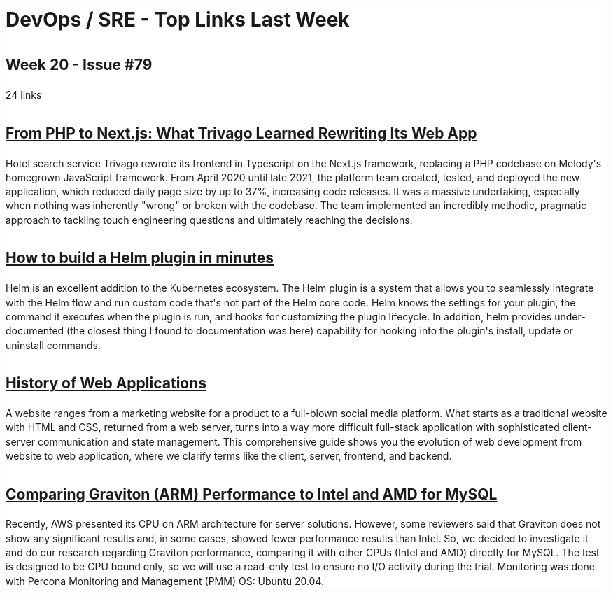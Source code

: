 # DevOps / SRE - Top Links Last Week

## Week 20 - Issue #79

  

24 links

  

## [From PHP to Next.js: What Trivago Learned Rewriting Its Web App](https://thenewstack.io/from-php-to-next-js-what-trivago-learned-rewriting-its-web-app/)

Hotel search service Trivago rewrote its frontend in Typescript on the Next.js framework, replacing a PHP codebase on Melody's homegrown JavaScript framework. From April 2020 until late 2021, the platform team created, tested, and deployed the new application, which reduced daily page size by up to 37%, increasing code releases. It was a massive undertaking, especially when nothing was inherently "wrong" or broken with the codebase. The team implemented an incredibly methodic, pragmatic approach to tackling touch engineering questions and ultimately reaching the decisions.

  

## [How to build a Helm plugin in minutes](https://www.datree.io/resources/how-to-build-a-helm-plugin-in-minutes#utm_source=phpops&utm_medium=medium_weekly)

Helm is an excellent addition to the Kubernetes ecosystem. The Helm plugin is a system that allows you to seamlessly integrate with the Helm flow and run custom code that's not part of the Helm core code. Helm knows the settings for your plugin, the command it executes when the plugin is run, and hooks for customizing the plugin lifecycle. In addition, helm provides under-documented (the closest thing I found to documentation was here) capability for hooking into the plugin's install, update or uninstall commands.

  

## [History of Web Applications](https://www.robinwieruch.de/web-applications/)

A website ranges from a marketing website for a product to a full-blown social media platform. What starts as a traditional website with HTML and CSS, returned from a web server, turns into a way more difficult full-stack application with sophisticated client-server communication and state management. This comprehensive guide shows you the evolution of web development from website to web application, where we clarify terms like the client, server, frontend, and backend.

  

## [Comparing Graviton (ARM) Performance to Intel and AMD for MySQL](https://www.percona.com/blog/comparing-graviton-performance-to-arm-and-intel-for-mysql/)

Recently, AWS presented its CPU on ARM architecture for server solutions. However, some reviewers said that Graviton does not show any significant results and, in some cases, showed fewer performance results than Intel. So, we decided to investigate it and do our research regarding Graviton performance, comparing it with other CPUs (Intel and AMD) directly for MySQL. The test is designed to be CPU bound only, so we will use a read-only test to ensure no I/O activity during the trial. Monitoring was done with Percona Monitoring and Management (PMM) OS: Ubuntu 20.04.
